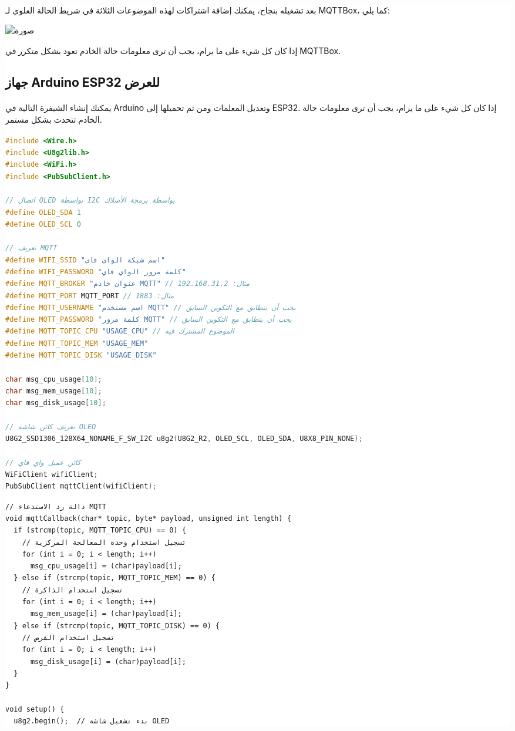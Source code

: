 بعد تشغيله بنجاح، يمكنك إضافة اشتراكات لهذه الموضوعات الثلاثة في شريط الحالة العلوي لـ MQTTBox، كما يلي:

![صورة](https://img.wiki-power.com/d/wiki-media/img/202305261513642.png)

إذا كان كل شيء على ما يرام، يجب أن ترى معلومات حالة الخادم تعود بشكل متكرر في MQTTBox.

## جهاز Arduino ESP32 للعرض

يمكنك إنشاء الشيفرة التالية في Arduino وتعديل المعلمات ومن ثم تحميلها إلى ESP32. إذا كان كل شيء على ما يرام، يجب أن ترى معلومات حالة الخادم تتحدث بشكل مستمر.

```cpp title="Received-from-MQTT-and-Display.ino"
#include <Wire.h>
#include <U8g2lib.h>
#include <WiFi.h>
#include <PubSubClient.h>

// اتصال OLED بواسطة I2C بواسطة برمجة الأسلاك
#define OLED_SDA 1
#define OLED_SCL 0

// تعريف MQTT
#define WIFI_SSID "اسم شبكة الواي فاي"
#define WIFI_PASSWORD "كلمة مرور الواي فاي"
#define MQTT_BROKER "عنوان خادم MQTT" // مثال: 192.168.31.2
#define MQTT_PORT MQTT_PORT // مثال: 1883
#define MQTT_USERNAME "اسم مستخدم MQTT" // يجب أن يتطابق مع التكوين السابق
#define MQTT_PASSWORD "كلمة مرور MQTT" // يجب أن يتطابق مع التكوين السابق
#define MQTT_TOPIC_CPU "USAGE_CPU" // الموضوع المشترك فيه
#define MQTT_TOPIC_MEM "USAGE_MEM"
#define MQTT_TOPIC_DISK "USAGE_DISK"

char msg_cpu_usage[10];
char msg_mem_usage[10];
char msg_disk_usage[10];

// تعريف كائن شاشة OLED
U8G2_SSD1306_128X64_NONAME_F_SW_I2C u8g2(U8G2_R2, OLED_SCL, OLED_SDA, U8X8_PIN_NONE);

// كائن عميل واي فاي
WiFiClient wifiClient;
PubSubClient mqttClient(wifiClient);
```

```arduino
// دالة رد الاستدعاء MQTT
void mqttCallback(char* topic, byte* payload, unsigned int length) {
  if (strcmp(topic, MQTT_TOPIC_CPU) == 0) {
    // تسجيل استخدام وحدة المعالجة المركزية
    for (int i = 0; i < length; i++)
      msg_cpu_usage[i] = (char)payload[i];
  } else if (strcmp(topic, MQTT_TOPIC_MEM) == 0) {
    // تسجيل استخدام الذاكرة
    for (int i = 0; i < length; i++)
      msg_mem_usage[i] = (char)payload[i];
  } else if (strcmp(topic, MQTT_TOPIC_DISK) == 0) {
    // تسجيل استخدام القرص
    for (int i = 0; i < length; i++)
      msg_disk_usage[i] = (char)payload[i];
  }
}

void setup() {
  u8g2.begin();  // بدء تشغيل شاشة OLED
```